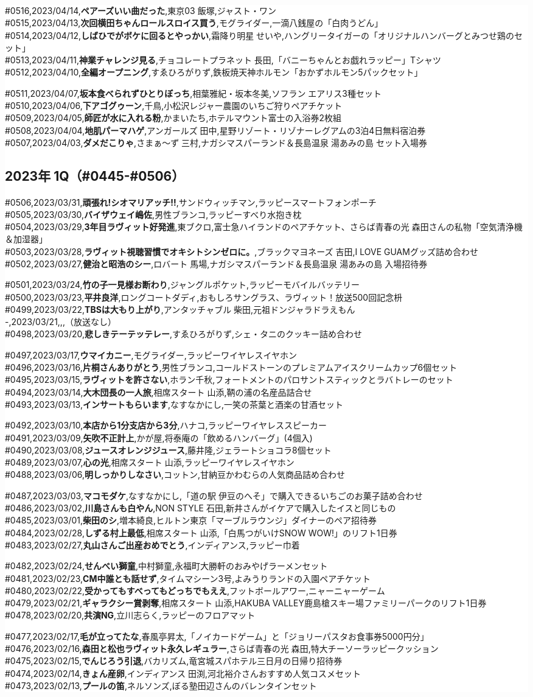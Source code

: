 #0516,2023/04/14,**ペアーズいい曲だった**,東京03 飯塚,ジャスト・ワン  
#0515,2023/04/13,**次回横田ちゃんロールスロイス買う**,モグライダー,一滴八銭屋の「白肉うどん」  
#0514,2023/04/12,**しばひでがボケに回るとやっかい**,霜降り明星 せいや,ハングリータイガーの「オリジナルハンバーグとみつせ鶏のセット」  
#0513,2023/04/11,**神業チャレンジ見る**,チョコレートプラネット 長田,「バニーちゃんとお戯れラッピー」Tシャツ  
#0512,2023/04/10,**全編オープニング**,すゑひろがりず,鉄板焼天神ホルモン「おかずホルモン5パックセット」  

#0511,2023/04/07,**坂本食べられずひとりぼっち**,相葉雅紀・坂本冬美,ソフラン エアリス3種セット  
#0510,2023/04/06,**下アゴグゥーン**,千鳥,小松沢レジャー農園のいちご狩りペアチケット  
#0509,2023/04/05,**師匠が水に入れる粉**,かまいたち,ホテルマウント富士の入浴券2枚組  
#0508,2023/04/04,**地肌パーマハゲ**,アンガールズ 田中,星野リゾート・リゾナーレグアムの3泊4日無料宿泊券  
#0507,2023/04/03,**ダメだこりゃ**,さまぁ～ず 三村,ナガシマスパーランド＆長島温泉 湯あみの島 セット入場券  

## 2023年 1Q（#0445-#0506）
#0506,2023/03/31,**頑張れ!シオマリアッチ!!**,サンドウィッチマン,ラッピースマートフォンポーチ  
#0505,2023/03/30,**バイザウェイ嶋佐**,男性ブランコ,ラッピーすべり水抱き枕  
#0504,2023/03/29,**3年目ラヴィット好発進**,東ブクロ,富士急ハイランドのペアチケット、さらば青春の光 森田さんの私物「空気清浄機＆加湿器」  
#0503,2023/03/28,**ラヴィット視聴習慣でオキシトシンゼロに。**,ブラックマヨネーズ 吉田,I LOVE GUAMグッズ詰め合わせ  
#0502,2023/03/27,**健治と昭浩のシー**,ロバート 馬場,ナガシマスパーランド＆長島温泉 湯あみの島 入場招待券  

#0501,2023/03/24,**竹の子一見様お断わり**,ジャングルポケット,ラッピーモバイルバッテリー  
#0500,2023/03/23,**平井良洋**,ロングコートダディ,おもしろサングラス、ラヴィット！放送500回記念枡  
#0499,2023/03/22,**TBSは大もり上がり**,アンタッチャブル 柴田,元祖ドンジャラドラえもん  
-,2023/03/21,,,（放送なし）  
#0498,2023/03/20,**悲しきテーテッテレー**,すゑひろがりず,シェ・タニのクッキー詰め合わせ  

#0497,2023/03/17,**ウマイカニー**,モグライダー,ラッピーワイヤレスイヤホン  
#0496,2023/03/16,**片桐さんありがとう**,男性ブランコ,コールドストーンのプレミアムアイスクリームカップ6個セット  
#0495,2023/03/15,**ラヴィットを許さない**,ホラン千秋,フォートメントのパロサントスティックとラバトレーのセット  
#0494,2023/03/14,**大木団長の一人旅**,相席スタート 山添,鞆の浦の名産品詰合せ  
#0493,2023/03/13,**インサートもらいます**,なすなかにし,一笑の茶葉と酒楽の甘酒セット  

#0492,2023/03/10,**本店から1分支店から3分**,ハナコ,ラッピーワイヤレススピーカー  
#0491,2023/03/09,**矢吹不正計上**,かが屋,将泰庵の「飲めるハンバーグ」(4個入)  
#0490,2023/03/08,**ジュースオレンジジュース**,藤井隆,ジェラートショコラ8個セット  
#0489,2023/03/07,**心の光**,相席スタート 山添,ラッピーワイヤレスイヤホン  
#0488,2023/03/06,**明しっかりしなさい**,コットン,甘納豆かわむらの人気商品詰め合わせ  

#0487,2023/03/03,**マコモダケ**,なすなかにし,「道の駅 伊豆のへそ」で購入できるいちごのお菓子詰め合わせ  
#0486,2023/03/02,**川島さんも白やん**,NON STYLE 石田,新井さんがイケアで購入したイスと同じもの  
#0485,2023/03/01,**柴田のシ**,増本綺良,ヒルトン東京「マーブルラウンジ」ダイナーのペア招待券  
#0484,2023/02/28,**しずる村上最低**,相席スタート 山添,「白馬つがいけSNOW WOW!」のリフト1日券  
#0483,2023/02/27,**丸山さんご出産おめでとう**,インディアンス,ラッピー巾着  

#0482,2023/02/24,**せんべい獅童**,中村獅童,永福町大勝軒のおみやげラーメンセット  
#0481,2023/02/23,**CM中誰とも話せず**,タイムマシーン3号,よみうりランドの入園ペアチケット  
#0480,2023/02/22,**受かってもすべってもどっちでもええ**,フットボールアワー,ニャーニャーゲーム  
#0479,2023/02/21,**ギャラクシー賞剥奪**,相席スタート 山添,HAKUBA VALLEY鹿島槍スキー場ファミリーパークのリフト1日券  
#0478,2023/02/20,**共演NG**,立川志らく,ラッピーのフロアマット  

#0477,2023/02/17,**毛が立ってたな**,春風亭昇太,「ノイカードゲーム」と「ジョリーパスタお食事券5000円分」  
#0476,2023/02/16,**森田と松也ラヴィット永久レギュラー**,さらば青春の光 森田,特大チーソーラッピークッション  
#0475,2023/02/15,**でんじろう引退**,バカリズム,竜宮城スパホテル三日月の日帰り招待券  
#0474,2023/02/14,**きょん産卵**,インディアンス 田渕,河北裕介さんおすすめ人気コスメセット  
#0473,2023/02/13,**プールの笛**,ネルソンズ,ぼる塾田辺さんのバレンタインセット  

